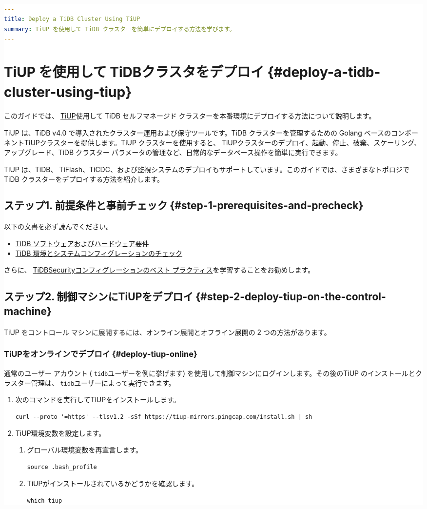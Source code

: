 ```yaml
---
title: Deploy a TiDB Cluster Using TiUP
summary: TiUP を使用して TiDB クラスターを簡単にデプロイする方法を学びます。
---
```


# TiUP を使用して TiDBクラスタをデプロイ {#deploy-a-tidb-cluster-using-tiup}

このガイドでは、 [TiUP](https://github.com/pingcap/tiup)使用して TiDB セルフマネージド クラスターを本番環境にデプロイする方法について説明します。

TiUP は、TiDB v4.0 で導入されたクラスター運用および保守ツールです。TiDB クラスターを管理するための Golang ベースのコンポーネント[TiUPクラスター](https://github.com/pingcap/tiup/tree/master/components/cluster)を提供します。TiUP クラスターを使用すると、 TiUPクラスターのデプロイ、起動、停止、破棄、スケーリング、アップグレード、TiDB クラスター パラメータの管理など、日常的なデータベース操作を簡単に実行できます。

TiUP は、TiDB、 TiFlash、TiCDC、および監視システムのデプロイもサポートしています。このガイドでは、さまざまなトポロジで TiDB クラスターをデプロイする方法を紹介します。

## ステップ1. 前提条件と事前チェック {#step-1-prerequisites-and-precheck}

以下の文書を必ず読んでください。

-   [TiDB ソフトウェアおよびハードウェア要件](/hardware-and-software-requirements.md)
-   [TiDB 環境とシステムコンフィグレーションのチェック](/check-before-deployment.md)

さらに、 [TiDBSecurityコンフィグレーションのベスト プラクティス](/best-practices-for-security-configuration.md)を学習することをお勧めします。

## ステップ2. 制御マシンにTiUPをデプロイ {#step-2-deploy-tiup-on-the-control-machine}

TiUP をコントロール マシンに展開するには、オンライン展開とオフライン展開の 2 つの方法があります。

### TiUPをオンラインでデプロイ {#deploy-tiup-online}

通常のユーザー アカウント ( `tidb`ユーザーを例に挙げます) を使用して制御マシンにログインします。その後のTiUP のインストールとクラスター管理は、 `tidb`ユーザーによって実行できます。

1.  次のコマンドを実行してTiUPをインストールします。

    ```shell
    curl --proto '=https' --tlsv1.2 -sSf https://tiup-mirrors.pingcap.com/install.sh | sh
    ```

2.  TiUP環境変数を設定します。

    1.  グローバル環境変数を再宣言します。

        ```shell
        source .bash_profile
        ```

    2.  TiUPがインストールされているかどうかを確認します。

        ```shell
        which tiup
        ```
